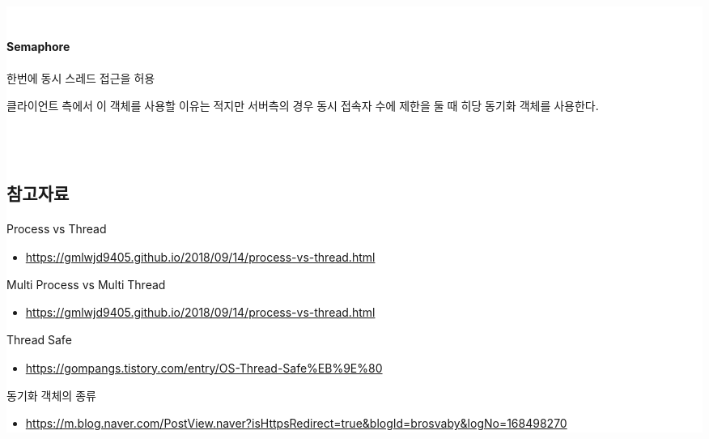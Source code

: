 <br>

#### Semaphore

한번에 동시 스레드 접근을 허용

클라이언트 측에서 이 객체를 사용할 이유는 적지만 서버측의 경우 동시 접속자 수에 제한을 둘 때 히당 동기화 객체를 사용한다.

<br>

<br>



## 참고자료

Process vs Thread

* https://gmlwjd9405.github.io/2018/09/14/process-vs-thread.html

Multi Process vs Multi Thread

* https://gmlwjd9405.github.io/2018/09/14/process-vs-thread.html

Thread Safe

* https://gompangs.tistory.com/entry/OS-Thread-Safe%EB%9E%80

동기화 객체의 종류

* https://m.blog.naver.com/PostView.naver?isHttpsRedirect=true&blogId=brosvaby&logNo=168498270
